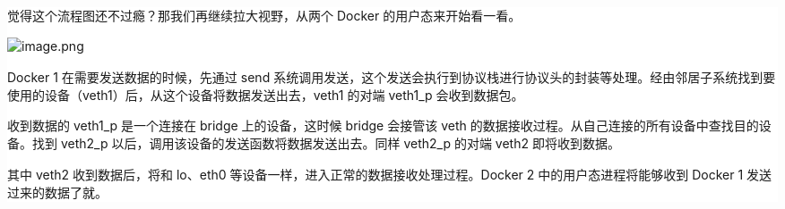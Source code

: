 觉得这个流程图还不过瘾？那我们再继续拉大视野，从两个 Docker 的用户态来开始看一看。

![image.png](https://notes-learning.oss-cn-beijing.aliyuncs.com/kernel/network/202404191725989.png)

Docker 1 在需要发送数据的时候，先通过 send 系统调用发送，这个发送会执行到协议栈进行协议头的封装等处理。经由邻居子系统找到要使用的设备（veth1）后，从这个设备将数据发送出去，veth1 的对端 veth1_p 会收到数据包。

收到数据的 veth1_p 是一个连接在 bridge 上的设备，这时候 bridge 会接管该 veth 的数据接收过程。从自己连接的所有设备中查找目的设备。找到 veth2_p 以后，调用该设备的发送函数将数据发送出去。同样 veth2_p 的对端 veth2 即将收到数据。

其中 veth2 收到数据后，将和 lo、eth0 等设备一样，进入正常的数据接收处理过程。Docker 2 中的用户态进程将能够收到 Docker 1 发送过来的数据了就。
